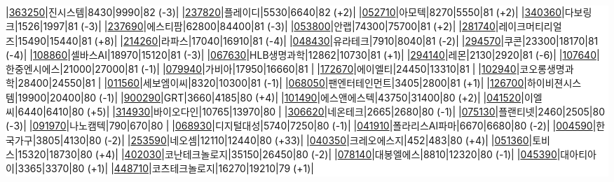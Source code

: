 |[363250](https://finance.daum.net/quotes/A363250)|진시스템|8430|9990|82 (-3)|
|[237820](https://finance.daum.net/quotes/A237820)|플레이디|5530|6640|82 (+2)|
|[052710](https://finance.daum.net/quotes/A052710)|아모텍|8270|5550|81 (+2)|
|[340360](https://finance.daum.net/quotes/A340360)|다보링크|1526|1997|81 (-3)|
|[237690](https://finance.daum.net/quotes/A237690)|에스티팜|62800|84400|81 (-3)|
|[053800](https://finance.daum.net/quotes/A053800)|안랩|74300|75700|81 (+2)|
|[281740](https://finance.daum.net/quotes/A281740)|레이크머티리얼즈|15490|15440|81 (+8)|
|[214260](https://finance.daum.net/quotes/A214260)|라파스|17040|16910|81 (-4)|
|[048430](https://finance.daum.net/quotes/A048430)|유라테크|7910|8040|81 (-2)|
|[294570](https://finance.daum.net/quotes/A294570)|쿠콘|23300|18170|81 (-4)|
|[108860](https://finance.daum.net/quotes/A108860)|셀바스AI|18970|15120|81 (-3)|
|[067630](https://finance.daum.net/quotes/A067630)|HLB생명과학|12862|10730|81 (+1)|
|[294140](https://finance.daum.net/quotes/A294140)|레몬|2130|2920|81 (-6)|
|[107640](https://finance.daum.net/quotes/A107640)|한중엔시에스|21000|27000|81 (-1)|
|[079940](https://finance.daum.net/quotes/A079940)|가비아|17950|16660|81 |
|[172670](https://finance.daum.net/quotes/A172670)|에이엘티|24450|13310|81 |
|[102940](https://finance.daum.net/quotes/A102940)|코오롱생명과학|28400|24550|81 |
|[011560](https://finance.daum.net/quotes/A011560)|세보엠이씨|8320|10300|81 (-1)|
|[068050](https://finance.daum.net/quotes/A068050)|팬엔터테인먼트|3405|2800|81 (+1)|
|[126700](https://finance.daum.net/quotes/A126700)|하이비젼시스템|19900|20400|80 (-1)|
|[900290](https://finance.daum.net/quotes/A900290)|GRT|3660|4185|80 (+4)|
|[101490](https://finance.daum.net/quotes/A101490)|에스앤에스텍|43750|31400|80 (+2)|
|[041520](https://finance.daum.net/quotes/A041520)|이엘씨|6440|6410|80 (+5)|
|[314930](https://finance.daum.net/quotes/A314930)|바이오다인|10765|13970|80 |
|[306620](https://finance.daum.net/quotes/A306620)|네온테크|2665|2680|80 (-1)|
|[075130](https://finance.daum.net/quotes/A075130)|플랜티넷|2460|2505|80 (-3)|
|[091970](https://finance.daum.net/quotes/A091970)|나노캠텍|790|670|80 |
|[068930](https://finance.daum.net/quotes/A068930)|디지털대성|5740|7250|80 (-1)|
|[041910](https://finance.daum.net/quotes/A041910)|폴라리스AI파마|6670|6680|80 (-2)|
|[004590](https://finance.daum.net/quotes/A004590)|한국가구|3805|4130|80 (-2)|
|[253590](https://finance.daum.net/quotes/A253590)|네오셈|12110|12440|80 (+33)|
|[040350](https://finance.daum.net/quotes/A040350)|크레오에스지|452|483|80 (+4)|
|[051360](https://finance.daum.net/quotes/A051360)|토비스|15320|18730|80 (+4)|
|[402030](https://finance.daum.net/quotes/A402030)|코난테크놀로지|35150|26450|80 (-2)|
|[078140](https://finance.daum.net/quotes/A078140)|대봉엘에스|8810|12320|80 (-1)|
|[045390](https://finance.daum.net/quotes/A045390)|대아티아이|3365|3370|80 (+1)|
|[448710](https://finance.daum.net/quotes/A448710)|코츠테크놀로지|16270|19210|79 (+1)|